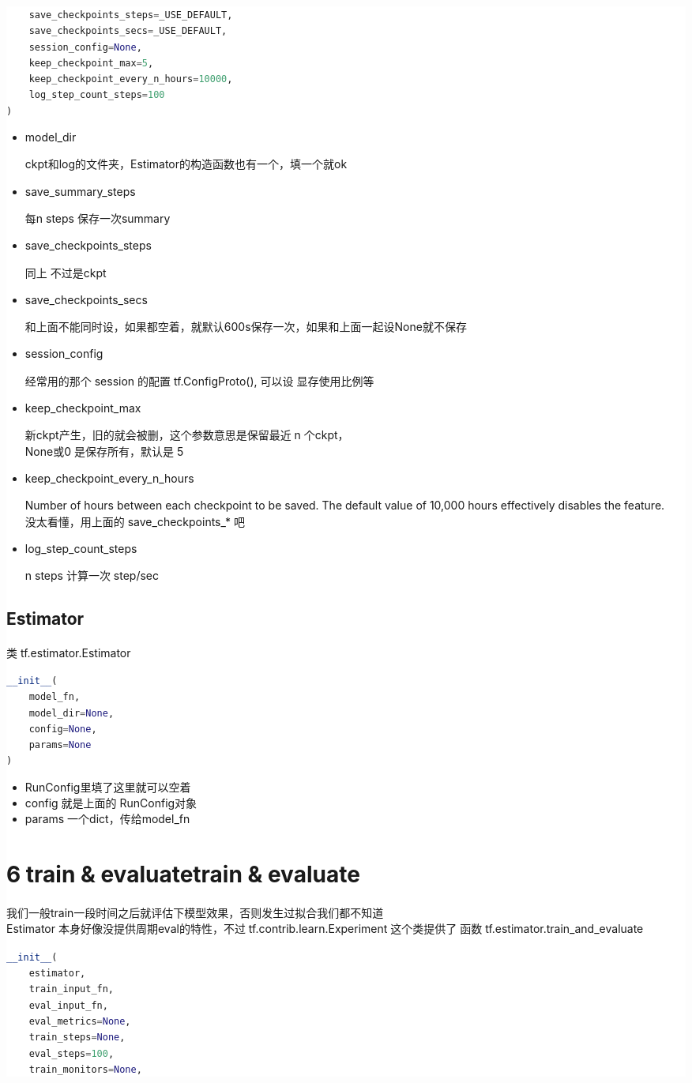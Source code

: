 ``` py
    save_checkpoints_steps=_USE_DEFAULT,
    save_checkpoints_secs=_USE_DEFAULT,
    session_config=None,
    keep_checkpoint_max=5,
    keep_checkpoint_every_n_hours=10000,
    log_step_count_steps=100
)
```


- model_dir

  ckpt和log的文件夹，Estimator的构造函数也有一个，填一个就ok
- save_summary_steps

  每n steps 保存一次summary
- save_checkpoints_steps

  同上 不过是ckpt
- save_checkpoints_secs

  和上面不能同时设，如果都空着，就默认600s保存一次，如果和上面一起设None就不保存
- session_config
  
  经常用的那个 session 的配置 tf.ConfigProto(), 可以设
  显存使用比例等
- keep_checkpoint_max

  新ckpt产生，旧的就会被删，这个参数意思是保留最近 n 个ckpt，  
  None或0 是保存所有，默认是 5
- keep_checkpoint_every_n_hours

  Number of hours between each checkpoint to be saved. The default value of 10,000 hours effectively disables the feature.  
  没太看懂，用上面的 save_checkpoints_* 吧
- log_step_count_steps

  n steps 计算一次 step/sec

## Estimator
类 tf.estimator.Estimator
``` py
__init__(
    model_fn,
    model_dir=None,
    config=None,
    params=None
)
```
- RunConfig里填了这里就可以空着
- config 就是上面的 RunConfig对象
- params 一个dict，传给model_fn


# 6 train & evaluatetrain & evaluate
我们一般train一段时间之后就评估下模型效果，否则发生过拟合我们都不知道  
Estimator 本身好像没提供周期eval的特性，不过 tf.contrib.learn.Experiment 这个类提供了
函数 tf.estimator.train_and_evaluate
``` py
__init__(
    estimator,
    train_input_fn,
    eval_input_fn,
    eval_metrics=None,
    train_steps=None,
    eval_steps=100,
    train_monitors=None,
```